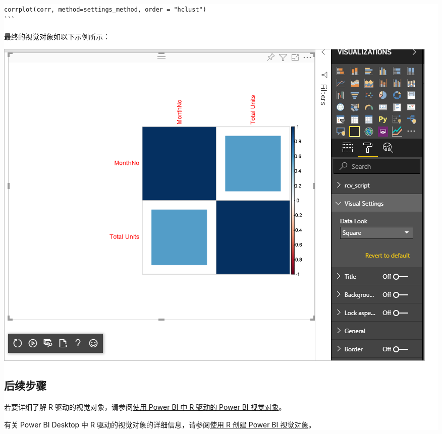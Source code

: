     corrplot(corr, method=settings_method, order = "hclust")
    ```

最终的视觉对象如以下示例所示：

![使用更改值的 R 视觉对象设置](./media/create-r-based-power-bi-desktop/r-final-settings-value.png)

## <a name="next-steps"></a>后续步骤

若要详细了解 R 驱动的视觉对象，请参阅[使用 Power BI 中 R 驱动的 Power BI 视觉对象](../../create-reports/desktop-r-powered-custom-visuals.md)。

有关 Power BI Desktop 中 R 驱动的视觉对象的详细信息，请参阅[使用 R 创建 Power BI 视觉对象](../../create-reports/desktop-r-visuals.md)。